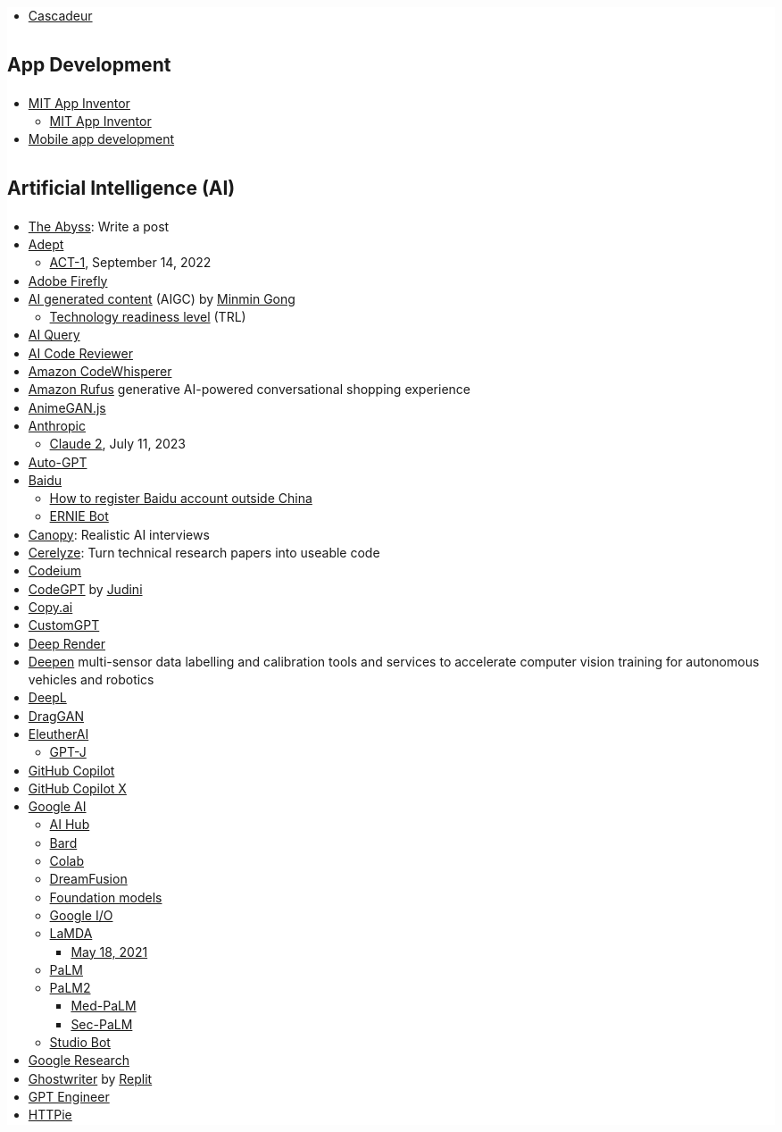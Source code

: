 * [Cascadeur](https://cascadeur.com/)
## App Development
* [MIT App Inventor](https://en.wikipedia.org/wiki/MIT_App_Inventor)
  * [MIT App Inventor](https://appinventor.mit.edu/)
* [Mobile app development](https://en.wikipedia.org/wiki/Mobile_app_development)
## Artificial Intelligence (AI)
* [The Abyss](https://www.theabyss.ink/): Write a post
* [Adept](https://www.adept.ai/)
  * [ACT-1](https://www.adept.ai/blog/act-1), September 14, 2022
* [Adobe Firefly](https://www.adobe.com/sensei/generative-ai/firefly.html)
* [AI generated content](https://github.com/gongminmin/awesome-aigc) (AIGC) by [Minmin Gong](https://www.linkedin.com/in/minmin-gong-51323138/)
  * [Technology readiness level](https://en.wikipedia.org/wiki/Technology_readiness_level) (TRL)
* [AI Query](https://www.aiquery.co/)
* [AI Code Reviewer](https://ai-code-reviewer.com/)
* [Amazon CodeWhisperer](https://aws.amazon.com/codewhisperer/)
* [Amazon Rufus](https://www.aboutamazon.com/news/retail/amazon-rufus) generative AI-powered conversational shopping experience
* [AnimeGAN.js](https://animegan.js.org/)
* [Anthropic](https://en.wikipedia.org/wiki/Anthropic)
  * [Claude 2](https://www.anthropic.com/index/claude-2), July 11, 2023
* [Auto-GPT](https://en.wikipedia.org/wiki/Auto-GPT)
* [Baidu](https://en.wikipedia.org/wiki/Baidu)
  * [How to register Baidu account outside China](https://www.adchina.io/how-to-open-a-baidu-account-outside-china/)
  * [ERNIE Bot](https://yiyan.baidu.com/)
* [Canopy](https://canopyai.xyz/): Realistic AI interviews
* [Cerelyze](https://www.cerelyze.com/): Turn technical research papers into useable code
* [Codeium](https://codeium.com/)
* [CodeGPT](https://codegpt.co/) by [Judini](https://judini.ai/)
* [Copy.ai](https://www.copy.ai/)
* [CustomGPT](https://customgpt.ai/)
* [Deep Render](https://deeprender.ai/)
* [Deepen](https://www.deepen.ai/) multi-sensor data labelling and calibration tools and services to accelerate computer vision training for autonomous vehicles and robotics
* [DeepL](https://www.deepl.com/)
* [DragGAN](https://vcai.mpi-inf.mpg.de/projects/DragGAN/)
* [EleutherAI](https://en.wikipedia.org/wiki/EleutherAI)
  * [GPT-J](https://en.wikipedia.org/wiki/GPT-J)
* [GitHub Copilot](https://en.wikipedia.org/wiki/GitHub_Copilot)
* [GitHub Copilot X](https://github.com/features/preview/copilot-x)
* [Google AI](https://ai.google/tools/)
  * [AI Hub](https://aihub.cloud.google.com/u/0/)
  * [Bard](https://bard.google.com/)
  * [Colab](https://colab.research.google.com/)
  * [DreamFusion](https://dreamfusion3d.github.io/)
  * [Foundation models](https://ai.google/discover/foundation-models/)
  * [Google I/O](https://io.google/)
  * [LaMDA](https://en.wikipedia.org/wiki/LaMDA)
    * [May 18, 2021](https://blog.google/technology/ai/lamda/)
  * [PaLM](https://en.wikipedia.org/wiki/PaLM)
  * [PaLM2](https://ai.google/discover/palm2/)
    * [Med-PaLM](https://sites.research.google/med-palm/)
    * [Sec-PaLM](https://cloud.google.com/blog/products/identity-security/rsa-google-cloud-security-ai-workbench-generative-ai)
  * [Studio Bot](https://developer.android.com/studio/preview/studio-bot)
* [Google Research](https://research.google/tools/)
* [Ghostwriter](https://replit.com/site/ghostwriter) by [Replit](https://en.wikipedia.org/wiki/Replit)
* [GPT Engineer](https://github.com/AntonOsika/gpt-engineer) 
* [HTTPie](https://httpie.io/)